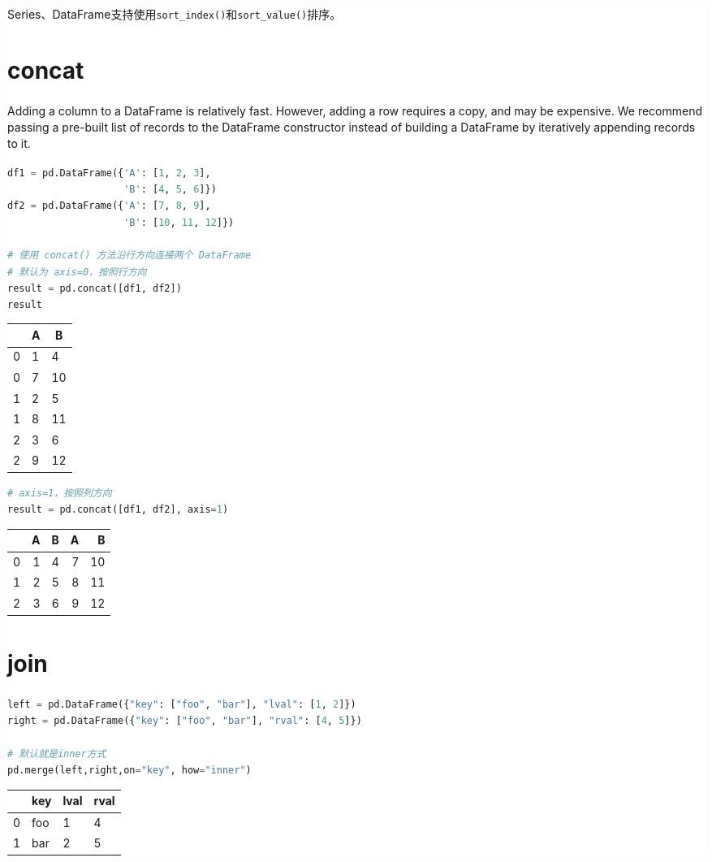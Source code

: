 Series、DataFrame支持使用`sort_index()`和`sort_value()`排序。

# concat

Adding a column to a DataFrame is relatively fast. However, adding a row requires a copy, and may be expensive. We recommend passing a pre-built list of records to the DataFrame constructor instead of building a DataFrame by iteratively appending records to it.

```py
df1 = pd.DataFrame({'A': [1, 2, 3],
                    'B': [4, 5, 6]})
df2 = pd.DataFrame({'A': [7, 8, 9],
                    'B': [10, 11, 12]})

# 使用 concat() 方法沿行方向连接两个 DataFrame
# 默认为 axis=0，按照行方向
result = pd.concat([df1, df2])
result
```

|    |   A |   B |
|----|-----|-----|
|  0 |   1 |   4 |
|  0 |   7 |  10 |
|  1 |   2 |   5 |
|  1 |   8 |  11 |
|  2 |   3 |   6 |
|  2 |   9 |  12 |

```py
# axis=1，按照列方向
result = pd.concat([df1, df2], axis=1)
```

|    |   A |   B |   A |   B |
|---:|----:|----:|----:|----:|
|  0 |   1 |   4 |   7 |  10 |
|  1 |   2 |   5 |   8 |  11 |
|  2 |   3 |   6 |   9 |  12 |


# join

```py
left = pd.DataFrame({"key": ["foo", "bar"], "lval": [1, 2]})
right = pd.DataFrame({"key": ["foo", "bar"], "rval": [4, 5]})

# 默认就是inner方式
pd.merge(left,right,on="key", how="inner")
```


|    | key | lval | rval |
|---:|-----|------|------|
|  0 | foo |    1 |    4 |
|  1 | bar |    2 |    5 |

